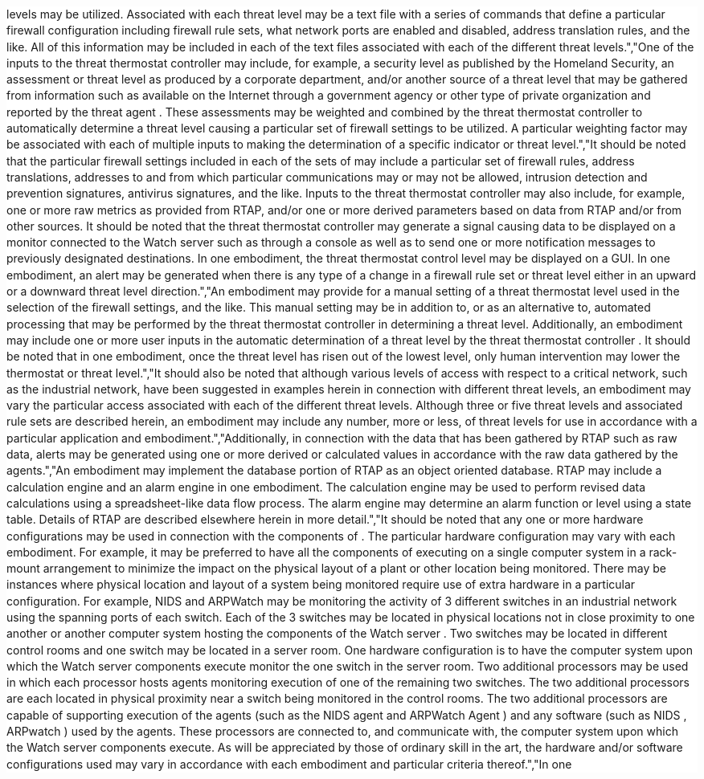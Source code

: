 levels may be utilized. Associated with each threat level may be a text file with a series of commands that define a particular firewall configuration including firewall rule sets, what network ports are enabled and disabled, address translation rules, and the like. All of this information may be included in each of the text files associated with each of the different threat levels.","One of the inputs to the threat thermostat controller  may include, for example, a security level as published by the Homeland Security, an assessment or threat level as produced by a corporate department, and\/or another source of a threat level that may be gathered from information such as available on the Internet through a government agency or other type of private organization and reported by the threat agent . These assessments may be weighted and combined by the threat thermostat controller  to automatically determine a threat level causing a particular set of firewall settings to be utilized. A particular weighting factor may be associated with each of multiple inputs to  making the determination of a specific indicator or threat level.","It should be noted that the particular firewall settings included in each of the sets of  may include a particular set of firewall rules, address translations, addresses to and from which particular communications may or may not be allowed, intrusion detection and prevention signatures, antivirus signatures, and the like. Inputs to the threat thermostat controller may also include, for example, one or more raw metrics as provided from RTAP, and\/or one or more derived parameters based on data from RTAP and\/or from other sources. It should be noted that the threat thermostat controller may generate a signal causing data to be displayed on a monitor connected to the Watch server  such as through a console as well as to send one or more notification messages to previously designated destinations. In one embodiment, the threat thermostat control level may be displayed on a GUI. In one embodiment, an alert may be generated when there is any type of a change in a firewall rule set or threat level either in an upward or a downward threat level direction.","An embodiment may provide for a manual setting of a threat thermostat level used in the selection of the firewall settings, and the like. This manual setting may be in addition to, or as an alternative to, automated processing that may be performed by the threat thermostat controller  in determining a threat level. Additionally, an embodiment may include one or more user inputs in the automatic determination of a threat level by the threat thermostat controller . It should be noted that in one embodiment, once the threat level has risen out of the lowest level, only human intervention may lower the thermostat or threat level.","It should also be noted that although various levels of access with respect to a critical network, such as the industrial network, have been suggested in examples herein in connection with different threat levels, an embodiment may vary the particular access associated with each of the different threat levels. Although three or five threat levels and associated rule sets are described herein, an embodiment may include any number, more or less, of threat levels for use in accordance with a particular application and embodiment.","Additionally, in connection with the data that has been gathered by RTAP  such as raw data, alerts may be generated using one or more derived or calculated values in accordance with the raw data gathered by the agents.","An embodiment may implement the database portion of RTAP  as an object oriented database. RTAP  may include a calculation engine and an alarm engine in one embodiment. The calculation engine may be used to perform revised data calculations using a spreadsheet-like data flow process. The alarm engine may determine an alarm function or level using a state table. Details of RTAP  are described elsewhere herein in more detail.","It should be noted that any one or more hardware configurations may be used in connection with the components of . The particular hardware configuration may vary with each embodiment. For example, it may be preferred to have all the components of  executing on a single computer system in a rack-mount arrangement to minimize the impact on the physical layout of a plant or other location being monitored. There may be instances where physical location and layout of a system being monitored require use of extra hardware in a particular configuration. For example, NIDS and ARPWatch may be monitoring the activity of 3 different switches in an industrial network using the spanning ports of each switch. Each of the 3 switches may be located in physical locations not in close proximity to one another or another computer system hosting the components of the Watch server . Two switches may be located in different control rooms and one switch may be located in a server room. One hardware configuration is to have the computer system upon which the Watch server components execute monitor the one switch in the server room. Two additional processors may be used in which each processor hosts agents monitoring execution of one of the remaining two switches. The two additional processors are each located in physical proximity near a switch being monitored in the control rooms. The two additional processors are capable of supporting execution of the agents (such as the NIDS agent  and ARPWatch Agent ) and any software (such as NIDS , ARPwatch ) used by the agents. These processors are connected to, and communicate with, the computer system upon which the Watch server components execute. As will be appreciated by those of ordinary skill in the art, the hardware and\/or software configurations used may vary in accordance with each embodiment and particular criteria thereof.","In one